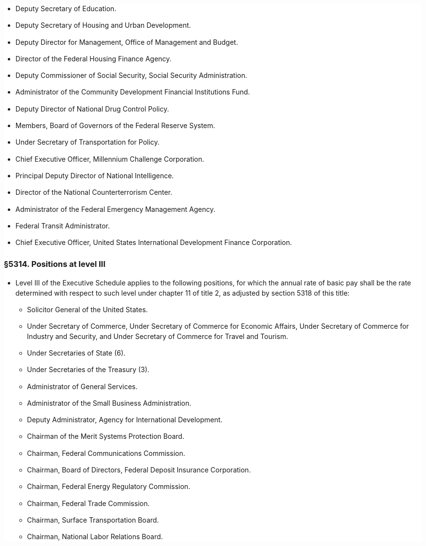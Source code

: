   * Deputy Secretary of Education.

  * Deputy Secretary of Housing and Urban Development.

  * Deputy Director for Management, Office of Management and Budget.

  * Director of the Federal Housing Finance Agency.

  * Deputy Commissioner of Social Security, Social Security Administration.

  * Administrator of the Community Development Financial Institutions Fund.

  * Deputy Director of National Drug Control Policy.

  * Members, Board of Governors of the Federal Reserve System.

  * Under Secretary of Transportation for Policy.

  * Chief Executive Officer, Millennium Challenge Corporation.

  * Principal Deputy Director of National Intelligence.

  * Director of the National Counterterrorism Center.

  * Administrator of the Federal Emergency Management Agency.

  * Federal Transit Administrator.

  * Chief Executive Officer, United States International Development Finance Corporation.

### §5314. Positions at level III
* Level III of the Executive Schedule applies to the following positions, for which the annual rate of basic pay shall be the rate determined with respect to such level under chapter 11 of title 2, as adjusted by section 5318 of this title:

  * Solicitor General of the United States.

  * Under Secretary of Commerce, Under Secretary of Commerce for Economic Affairs, Under Secretary of Commerce for Industry and Security, and Under Secretary of Commerce for Travel and Tourism.

  * Under Secretaries of State (6).

  * Under Secretaries of the Treasury (3).

  * Administrator of General Services.

  * Administrator of the Small Business Administration.

  * Deputy Administrator, Agency for International Development.

  * Chairman of the Merit Systems Protection Board.

  * Chairman, Federal Communications Commission.

  * Chairman, Board of Directors, Federal Deposit Insurance Corporation.

  * Chairman, Federal Energy Regulatory Commission.

  * Chairman, Federal Trade Commission.

  * Chairman, Surface Transportation Board.

  * Chairman, National Labor Relations Board.
